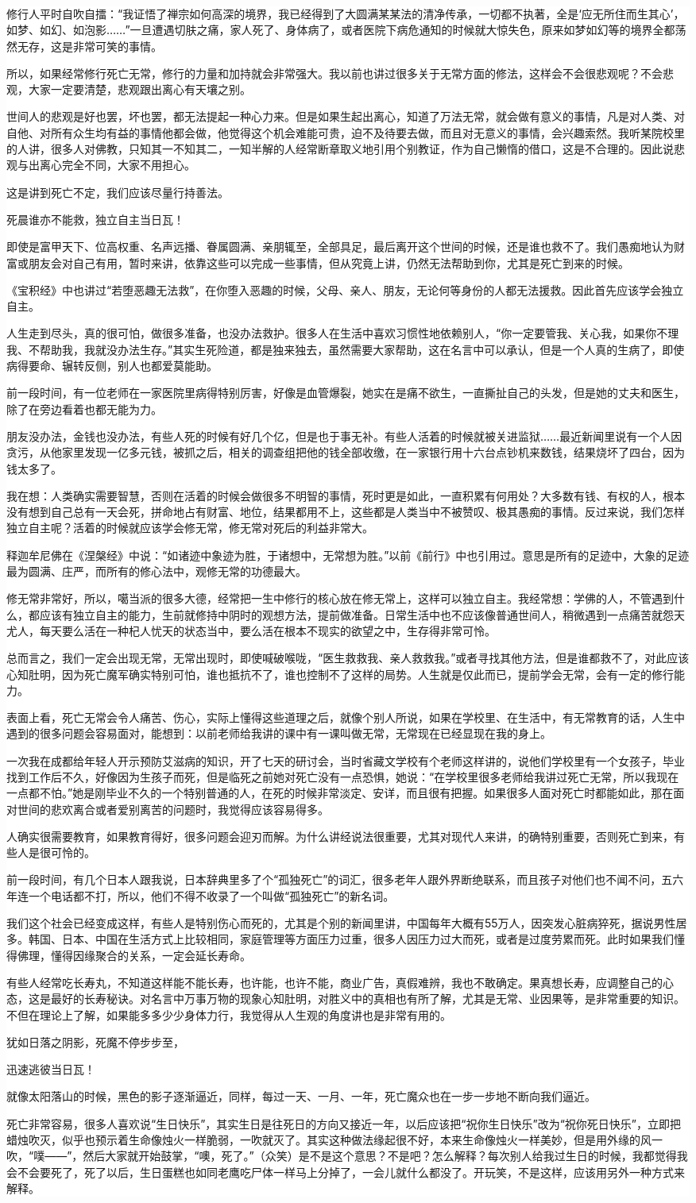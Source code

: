 修行人平时自吹自擂：“我证悟了禅宗如何高深的境界，我已经得到了大圆满某某法的清净传承，一切都不执著，全是‘应无所住而生其心’，如梦、如幻、如泡影……”一旦遭遇切肤之痛，家人死了、身体病了，或者医院下病危通知的时候就大惊失色，原来如梦如幻等的境界全都荡然无存，这是非常可笑的事情。

所以，如果经常修行死亡无常，修行的力量和加持就会非常强大。我以前也讲过很多关于无常方面的修法，这样会不会很悲观呢？不会悲观，大家一定要清楚，悲观跟出离心有天壤之别。

世间人的悲观是好也罢，坏也罢，都无法提起一种心力来。但是如果生起出离心，知道了万法无常，就会做有意义的事情，凡是对人类、对自他、对所有众生均有益的事情他都会做，他觉得这个机会难能可贵，迫不及待要去做，而且对无意义的事情，会兴趣索然。我听某院校里的人讲，很多人对佛教，只知其一不知其二，一知半解的人经常断章取义地引用个别教证，作为自己懒惰的借口，这是不合理的。因此说悲观与出离心完全不同，大家不用担心。

这是讲到死亡不定，我们应该尽量行持善法。

死晨谁亦不能救，独立自主当日瓦！

即使是富甲天下、位高权重、名声远播、眷属圆满、亲朋辄至，全部具足，最后离开这个世间的时候，还是谁也救不了。我们愚痴地认为财富或朋友会对自己有用，暂时来讲，依靠这些可以完成一些事情，但从究竟上讲，仍然无法帮助到你，尤其是死亡到来的时候。

《宝积经》中也讲过“若堕恶趣无法救”，在你堕入恶趣的时候，父母、亲人、朋友，无论何等身份的人都无法援救。因此首先应该学会独立自主。

人生走到尽头，真的很可怕，做很多准备，也没办法救护。很多人在生活中喜欢习惯性地依赖别人，“你一定要管我、关心我，如果你不理我、不帮助我，我就没办法生存。”其实生死险道，都是独来独去，虽然需要大家帮助，这在名言中可以承认，但是一个人真的生病了，即使病得要命、辗转反侧，别人也都爱莫能助。

前一段时间，有一位老师在一家医院里病得特别厉害，好像是血管爆裂，她实在是痛不欲生，一直撕扯自己的头发，但是她的丈夫和医生，除了在旁边看着也都无能为力。

朋友没办法，金钱也没办法，有些人死的时候有好几个亿，但是也于事无补。有些人活着的时候就被关进监狱……最近新闻里说有一个人因贪污，从他家里发现一亿多元钱，被抓之后，相关的调查组把他的钱全部收缴，在一家银行用十六台点钞机来数钱，结果烧坏了四台，因为钱太多了。

我在想：人类确实需要智慧，否则在活着的时候会做很多不明智的事情，死时更是如此，一直积累有何用处？大多数有钱、有权的人，根本没有想到自己总有一天会死，拼命地占有财富、地位，结果都用不上，这些都是人类当中不被赞叹、极其愚痴的事情。反过来说，我们怎样独立自主呢？活着的时候就应该学会修无常，修无常对死后的利益非常大。

释迦牟尼佛在《涅槃经》中说：“如诸迹中象迹为胜，于诸想中，无常想为胜。”以前《前行》中也引用过。意思是所有的足迹中，大象的足迹最为圆满、庄严，而所有的修心法中，观修无常的功德最大。

修无常非常好，所以，噶当派的很多大德，经常把一生中修行的核心放在修无常上，这样可以独立自主。我经常想：学佛的人，不管遇到什么，都应该有独立自主的能力，生前就修持中阴时的观想方法，提前做准备。日常生活中也不应该像普通世间人，稍微遇到一点痛苦就怨天尤人，每天要么活在一种杞人忧天的状态当中，要么活在根本不现实的欲望之中，生存得非常可怜。

总而言之，我们一定会出现无常，无常出现时，即使喊破喉咙，“医生救救我、亲人救救我。”或者寻找其他方法，但是谁都救不了，对此应该心知肚明，因为死亡魔军确实特别可怕，谁也抵抗不了，谁也控制不了这样的局势。人生就是仅此而已，提前学会无常，会有一定的修行能力。

表面上看，死亡无常会令人痛苦、伤心，实际上懂得这些道理之后，就像个别人所说，如果在学校里、在生活中，有无常教育的话，人生中遇到的很多问题会容易面对，能想到：以前老师给我讲的课中有一课叫做无常，无常现在已经显现在我的身上。

一次我在成都给年轻人开示预防艾滋病的知识，开了七天的研讨会，当时省藏文学校有个老师这样讲的，说他们学校里有一个女孩子，毕业找到工作后不久，好像因为生孩子而死，但是临死之前她对死亡没有一点恐惧，她说：“在学校里很多老师给我讲过死亡无常，所以我现在一点都不怕。”她是刚毕业不久的一个特别普通的人，在死的时候非常淡定、安详，而且很有把握。如果很多人面对死亡时都能如此，那在面对世间的悲欢离合或者爱别离苦的问题时，我觉得应该容易得多。

人确实很需要教育，如果教育得好，很多问题会迎刃而解。为什么讲经说法很重要，尤其对现代人来讲，的确特别重要，否则死亡到来，有些人是很可怜的。

前一段时间，有几个日本人跟我说，日本辞典里多了个“孤独死亡”的词汇，很多老年人跟外界断绝联系，而且孩子对他们也不闻不问，五六年连一个电话都不打，所以，他们不得不收录了一个叫做“孤独死亡”的新名词。

我们这个社会已经变成这样，有些人是特别伤心而死的，尤其是个别的新闻里讲，中国每年大概有55万人，因突发心脏病猝死，据说男性居多。韩国、日本、中国在生活方式上比较相同，家庭管理等方面压力过重，很多人因压力过大而死，或者是过度劳累而死。此时如果我们懂得佛理，懂得因缘聚合的关系，一定会延长寿命。

有些人经常吃长寿丸，不知道这样能不能长寿，也许能，也许不能，商业广告，真假难辨，我也不敢确定。果真想长寿，应调整自己的心态，这是最好的长寿秘诀。对名言中万事万物的现象心知肚明，对胜义中的真相也有所了解，尤其是无常、业因果等，是非常重要的知识。不但在理论上了解，如果能多多少少身体力行，我觉得从人生观的角度讲也是非常有用的。

犹如日落之阴影，死魔不停步步至，

迅速逃彼当日瓦！

就像太阳落山的时候，黑色的影子逐渐逼近，同样，每过一天、一月、一年，死亡魔众也在一步一步地不断向我们逼近。

死亡非常容易，很多人喜欢说“生日快乐”，其实生日是往死日的方向又接近一年，以后应该把“祝你生日快乐”改为“祝你死日快乐”，立即把蜡烛吹灭，似乎也预示着生命像烛火一样脆弱，一吹就灭了。其实这种做法缘起很不好，本来生命像烛火一样美妙，但是用外缘的风一吹，“噗——”，然后大家就开始鼓掌，“噢，死了。”（众笑）是不是这个意思？不是吧？怎么解释？每次别人给我过生日的时候，我都觉得我会不会要死了，死了以后，生日蛋糕也如同老鹰吃尸体一样马上分掉了，一会儿就什么都没了。开玩笑，不是这样，应该用另外一种方式来解释。
